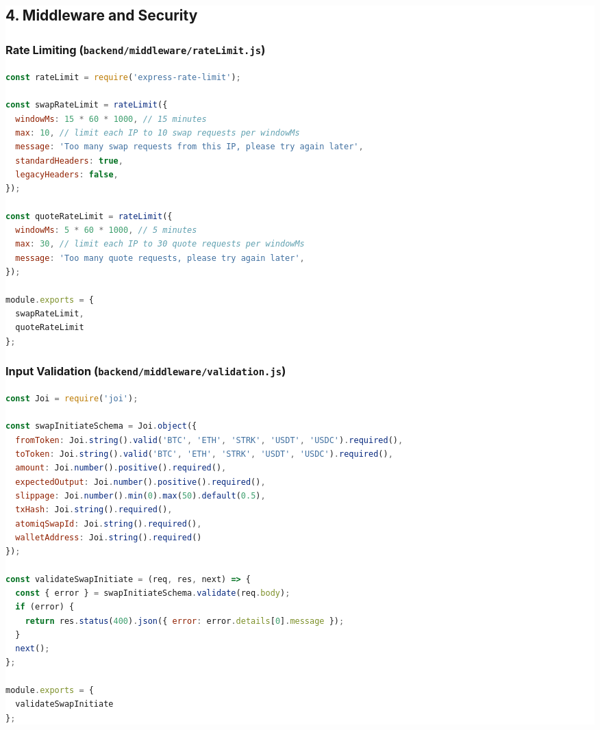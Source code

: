 ## 4. Middleware and Security

### Rate Limiting (`backend/middleware/rateLimit.js`)

```javascript
const rateLimit = require('express-rate-limit');

const swapRateLimit = rateLimit({
  windowMs: 15 * 60 * 1000, // 15 minutes
  max: 10, // limit each IP to 10 swap requests per windowMs
  message: 'Too many swap requests from this IP, please try again later',
  standardHeaders: true,
  legacyHeaders: false,
});

const quoteRateLimit = rateLimit({
  windowMs: 5 * 60 * 1000, // 5 minutes
  max: 30, // limit each IP to 30 quote requests per windowMs
  message: 'Too many quote requests, please try again later',
});

module.exports = {
  swapRateLimit,
  quoteRateLimit
};
```

### Input Validation (`backend/middleware/validation.js`)

```javascript
const Joi = require('joi');

const swapInitiateSchema = Joi.object({
  fromToken: Joi.string().valid('BTC', 'ETH', 'STRK', 'USDT', 'USDC').required(),
  toToken: Joi.string().valid('BTC', 'ETH', 'STRK', 'USDT', 'USDC').required(),
  amount: Joi.number().positive().required(),
  expectedOutput: Joi.number().positive().required(),
  slippage: Joi.number().min(0).max(50).default(0.5),
  txHash: Joi.string().required(),
  atomiqSwapId: Joi.string().required(),
  walletAddress: Joi.string().required()
});

const validateSwapInitiate = (req, res, next) => {
  const { error } = swapInitiateSchema.validate(req.body);
  if (error) {
    return res.status(400).json({ error: error.details[0].message });
  }
  next();
};

module.exports = {
  validateSwapInitiate
};
```
